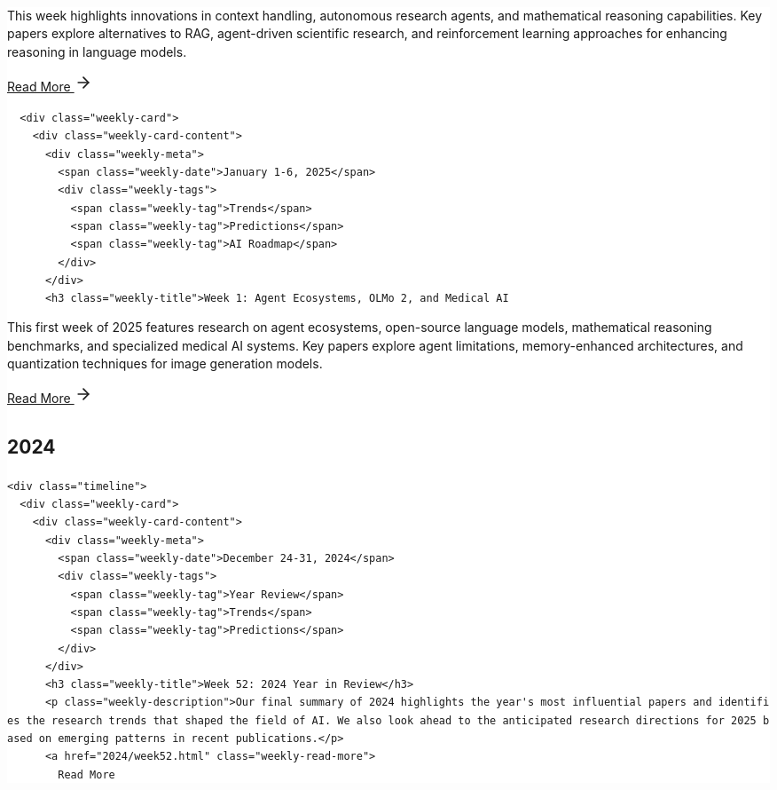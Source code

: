 </h3>
          <p class="weekly-description">This week highlights innovations in context handling, autonomous research agents, and mathematical reasoning capabilities. Key papers explore alternatives to RAG, agent-driven scientific research, and reinforcement learning approaches for enhancing reasoning in language models.

</p>
          <a href="/content/research/weekly-papers/2025/week2/" class="weekly-read-more">
            Read More
            <svg xmlns="http://www.w3.org/2000/svg" width="20" height="20" viewBox="0 0 24 24" fill="none" stroke="currentColor" stroke-width="2" stroke-linecap="round" stroke-linejoin="round"><line x1="5" y1="12" x2="19" y2="12"></line><polyline points="12 5 19 12 12 19"></polyline></svg>
          </a>
        </div>
      </div>

      <div class="weekly-card">
        <div class="weekly-card-content">
          <div class="weekly-meta">
            <span class="weekly-date">January 1-6, 2025</span>
            <div class="weekly-tags">
              <span class="weekly-tag">Trends</span>
              <span class="weekly-tag">Predictions</span>
              <span class="weekly-tag">AI Roadmap</span>
            </div>
          </div>
          <h3 class="weekly-title">Week 1: Agent Ecosystems, OLMo 2, and Medical AI

</h3>
          <p class="weekly-description">This first week of 2025 features research on agent ecosystems, open-source language models, mathematical reasoning benchmarks, and specialized medical AI systems. Key papers explore agent limitations, memory-enhanced architectures, and quantization techniques for image generation models.

</p>
          <a href="/content/research/weekly-papers/2025/week1/" class="weekly-read-more">
            Read More
            <svg xmlns="http://www.w3.org/2000/svg" width="20" height="20" viewBox="0 0 24 24" fill="none" stroke="currentColor" stroke-width="2" stroke-linecap="round" stroke-linejoin="round"><line x1="5" y1="12" x2="19" y2="12"></line><polyline points="12 5 19 12 12 19"></polyline></svg>
          </a>
        </div>
      </div>
    </div>

  </div>
  <div class="year-section">
    <h2 class="year-heading">2024</h2>
    
    <div class="timeline">
      <div class="weekly-card">
        <div class="weekly-card-content">
          <div class="weekly-meta">
            <span class="weekly-date">December 24-31, 2024</span>
            <div class="weekly-tags">
              <span class="weekly-tag">Year Review</span>
              <span class="weekly-tag">Trends</span>
              <span class="weekly-tag">Predictions</span>
            </div>
          </div>
          <h3 class="weekly-title">Week 52: 2024 Year in Review</h3>
          <p class="weekly-description">Our final summary of 2024 highlights the year's most influential papers and identifies the research trends that shaped the field of AI. We also look ahead to the anticipated research directions for 2025 based on emerging patterns in recent publications.</p>
          <a href="2024/week52.html" class="weekly-read-more">
            Read More